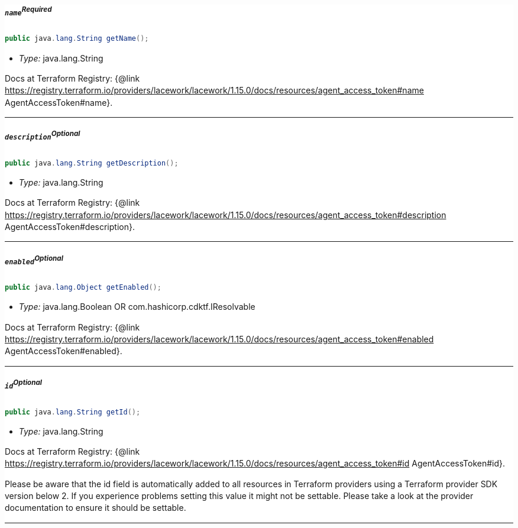 
##### `name`<sup>Required</sup> <a name="name" id="rhizo-co-terraform-provider-lacework.agentAccessToken.AgentAccessTokenConfig.property.name"></a>

```java
public java.lang.String getName();
```

- *Type:* java.lang.String

Docs at Terraform Registry: {@link https://registry.terraform.io/providers/lacework/lacework/1.15.0/docs/resources/agent_access_token#name AgentAccessToken#name}.

---

##### `description`<sup>Optional</sup> <a name="description" id="rhizo-co-terraform-provider-lacework.agentAccessToken.AgentAccessTokenConfig.property.description"></a>

```java
public java.lang.String getDescription();
```

- *Type:* java.lang.String

Docs at Terraform Registry: {@link https://registry.terraform.io/providers/lacework/lacework/1.15.0/docs/resources/agent_access_token#description AgentAccessToken#description}.

---

##### `enabled`<sup>Optional</sup> <a name="enabled" id="rhizo-co-terraform-provider-lacework.agentAccessToken.AgentAccessTokenConfig.property.enabled"></a>

```java
public java.lang.Object getEnabled();
```

- *Type:* java.lang.Boolean OR com.hashicorp.cdktf.IResolvable

Docs at Terraform Registry: {@link https://registry.terraform.io/providers/lacework/lacework/1.15.0/docs/resources/agent_access_token#enabled AgentAccessToken#enabled}.

---

##### `id`<sup>Optional</sup> <a name="id" id="rhizo-co-terraform-provider-lacework.agentAccessToken.AgentAccessTokenConfig.property.id"></a>

```java
public java.lang.String getId();
```

- *Type:* java.lang.String

Docs at Terraform Registry: {@link https://registry.terraform.io/providers/lacework/lacework/1.15.0/docs/resources/agent_access_token#id AgentAccessToken#id}.

Please be aware that the id field is automatically added to all resources in Terraform providers using a Terraform provider SDK version below 2.
If you experience problems setting this value it might not be settable. Please take a look at the provider documentation to ensure it should be settable.

---



